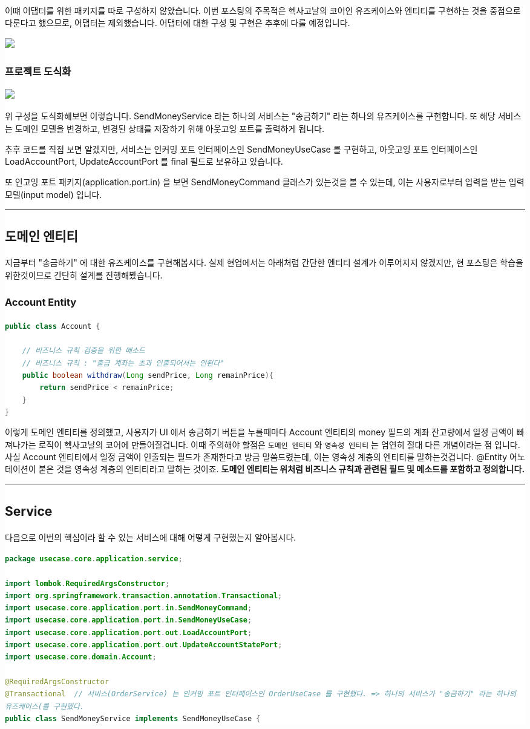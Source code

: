 이떄 어댑터를 위한 패키지를 따로 구성하지 않았습니다. 이번 포스팅의 주목적은 헥사고날의 코어인 유즈케이스와 엔티티를 구현하는 것을 중점으로 다룬다고 했으므로, 어댑터는 제외했습니다. 어댑터에 대한 구성 및 구현은 추후에 다룰 예정입니다.

![](https://velog.velcdn.com/images/msung99/post/590c9d76-9fca-4279-bf01-2730e726c546/image.png)

### 프로젝트 도식화

![](https://velog.velcdn.com/images/msung99/post/ee8817cf-a2e8-4124-8be9-4a8254b07c0f/image.png)

위 구성을 도식화해보면 이렇습니다. SendMoneyService 라는 하나의 서비스는 "송금하기" 라는 하나의 유즈케이스를 구현합니다. 또 해당 서비스는 도메인 모델을 변경하고, 변경된 상태를 저장하기 위해 아웃고잉 포트를 출력하게 됩니다.

추후 코드를 직접 보면 알겠지만, 서비스는 인커밍 포트 인터페이스인 SendMoneyUseCase 를 구현하고, 아웃고잉 포트 인터페이스인 LoadAccountPort, UpdateAccountPort 를 final 필드로 보유하고 있습니다.

또 인고잉 포트 패키지(application.port.in) 을 보면 SendMoneyCommand 클래스가 있는것을 볼 수 있는데, 이는 사용자로부터 입력을 받는 입력 모델(input model) 입니다.

---

## 도메인 엔티티

지금부터 "송금하기" 에 대한 유즈케이스를 구현해봅시다. 실제 현업에서는 아래처럼 간단한 엔티티 설계가 이루어지지 않겠지만, 현 포스팅은 학습을 위한것이므로 간단히 설계를 진행해봤습니다.

### Account Entity

```java
public class Account {

    // 비즈니스 규칙 검증을 위한 메소드
    // 비즈니스 규칙 : "출금 계좌는 초과 인출되어서는 안된다"
    public boolean withdraw(Long sendPrice, Long remainPrice){
        return sendPrice < remainPrice;
    }
}

```

이렇게 도메인 엔티티를 정의했고, 사용자가 UI 에서 송금하기 버튼을 누를때마다 Account 엔티티의 money 필드의 계좌 잔고량에서 일정 금액이 빠져나가는 로직이 헥사고날의 코어에 만들어질겁니다.
이때 주의해야 할점은 `도메인 엔티티` 와 `영속성 엔티티` 는 엄연히 절대 다른 개념이라는 점 입니다. 사실 Account 엔티티에서 일정 금액이 인출되는 필드가 존재한다고 방금 말씀드렸는데, 이는 영속성 계층의 엔티티를 말하는것겁니다. @Entity 어노테이션이 붙은 것을 영속성 계층의 엔티티라고 말하는 것이죠. **도메인 엔티티는 위처럼 비즈니스 규칙과 관련된 필드 및 메소드를 포함하고 정의합니다.**

---

## Service

다음으로 이번의 핵심이라 할 수 있는 서비스에 대해 어떻게 구현했는지 알아봅시다.

```java
package usecase.core.application.service;

import lombok.RequiredArgsConstructor;
import org.springframework.transaction.annotation.Transactional;
import usecase.core.application.port.in.SendMoneyCommand;
import usecase.core.application.port.in.SendMoneyUseCase;
import usecase.core.application.port.out.LoadAccountPort;
import usecase.core.application.port.out.UpdateAccountStatePort;
import usecase.core.domain.Account;

@RequiredArgsConstructor
@Transactional  // 서비스(OrderService) 는 인커밍 포트 인터페이스인 OrderUseCase 를 구현했다. => 하나의 서비스가 "송금하기" 라는 하나의 유즈케이스(를 구현했다.
public class SendMoneyService implements SendMoneyUseCase {
```